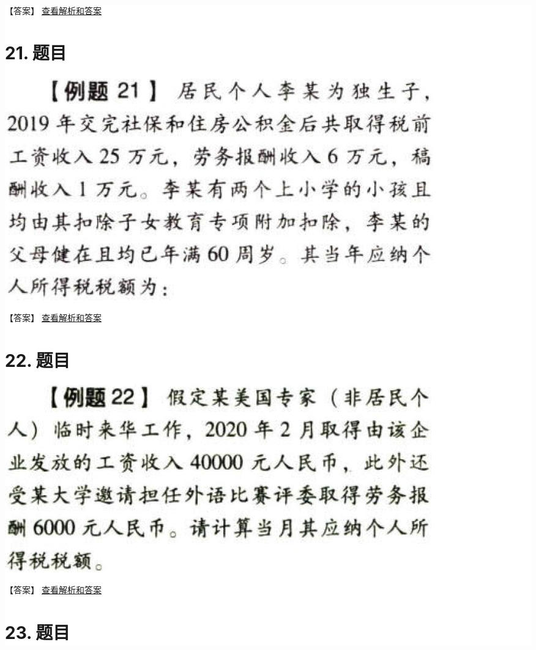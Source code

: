 【答案】
[查看解析和答案](media/26c10f01bc28d8b391dcab2a338de429.png.md)
# 21. 题目

![](media/3fc11a1298413b72dd735d3d43d2ebec.png)

【答案】
[查看解析和答案](media/c2a22242afa0f3d6c9df7f7ce08e10a0.png.md)
# 22. 题目

![](media/a3cef1467c253134829334eb9b0cfcaa.png)

【答案】
[查看解析和答案](media/6cdfdd12a1deb536bceb307122bd86d3.png.md)
# 23. 题目
